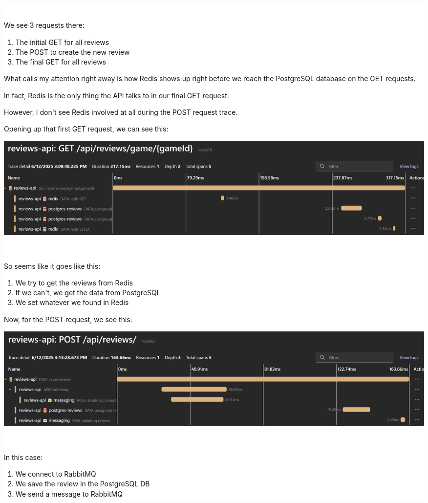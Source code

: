 ​

We see 3 requests there:

1.  <span>The initial GET for all reviews</span>
2.  <span>The POST to create the new review</span>
3.  <span>The final GET for all reviews</span>

What calls my attention right away is how Redis shows up right before we reach the PostgreSQL database on the GET requests. 

In fact, Redis is the only thing the API talks to in our final GET request.

However, I don't see Redis involved at all during the POST request trace. 

Opening up that first GET request, we can see this:


![](/assets/images/2025-06-14/4ghDFAZYvbFtvU3CTR72ZN-ehv4SbDG6a1GpLNEHw3Qqe.jpeg)

​

So seems like it goes like this:

1.  <span>We try to get the reviews from Redis</span>
2.  <span>If we can't, we get the data from PostgreSQL</span>
3.  <span>We set whatever we found in Redis</span>

Now, for the POST request, we see this:


![](/assets/images/2025-06-14/4ghDFAZYvbFtvU3CTR72ZN-cDj8zqQR4RGkxnmSzLc8TG.jpeg)

​

In this case:

1.  <span>We connect to RabbitMQ</span>
2.  <span>We save the review in the PostgreSQL DB</span>
3.  <span>We send a message to RabbitMQ</span>
